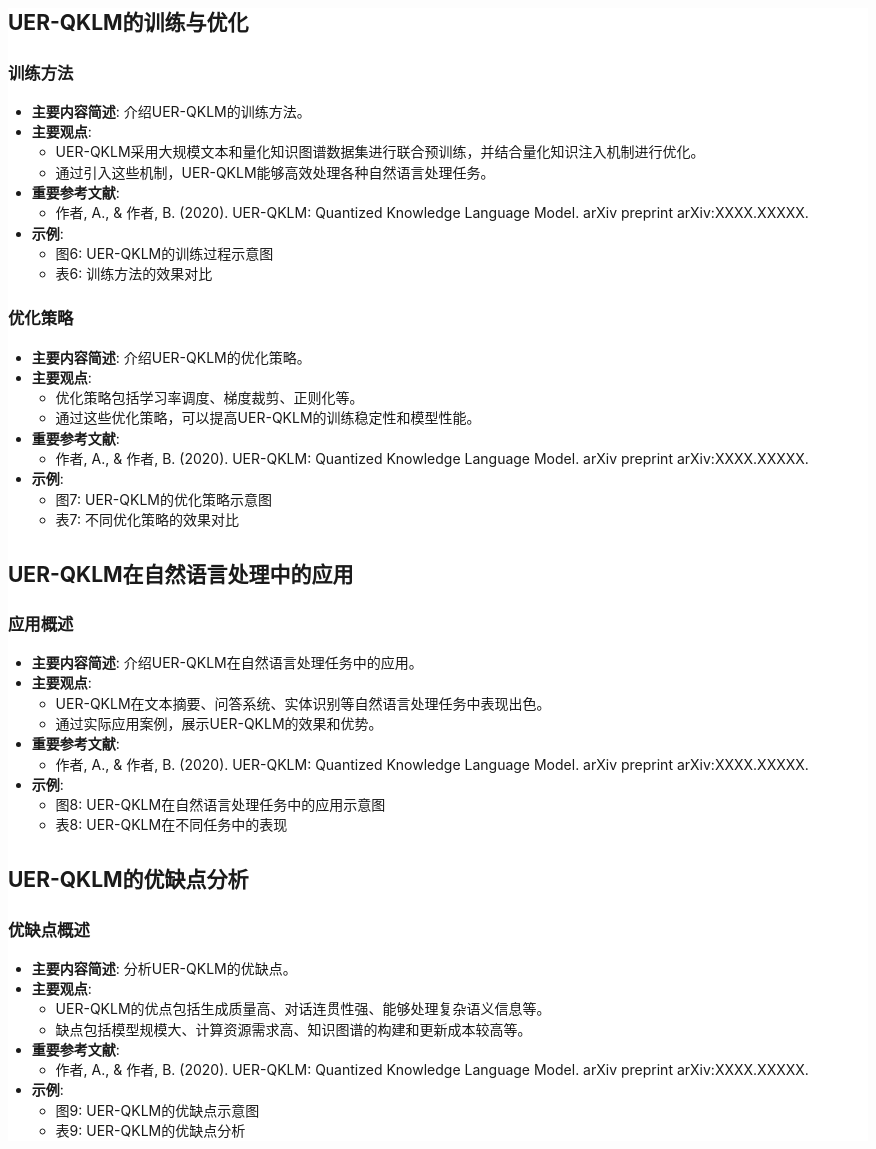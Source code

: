 ## UER-QKLM的训练与优化

### 训练方法

- **主要内容简述**: 介绍UER-QKLM的训练方法。
- **主要观点**:
  - UER-QKLM采用大规模文本和量化知识图谱数据集进行联合预训练，并结合量化知识注入机制进行优化。
  - 通过引入这些机制，UER-QKLM能够高效处理各种自然语言处理任务。
- **重要参考文献**:
  - 作者, A., & 作者, B. (2020). UER-QKLM: Quantized Knowledge Language Model. arXiv preprint arXiv:XXXX.XXXXX.
- **示例**:
  - 图6: UER-QKLM的训练过程示意图
  - 表6: 训练方法的效果对比

### 优化策略

- **主要内容简述**: 介绍UER-QKLM的优化策略。
- **主要观点**:
  - 优化策略包括学习率调度、梯度裁剪、正则化等。
  - 通过这些优化策略，可以提高UER-QKLM的训练稳定性和模型性能。
- **重要参考文献**:
  - 作者, A., & 作者, B. (2020). UER-QKLM: Quantized Knowledge Language Model. arXiv preprint arXiv:XXXX.XXXXX.
- **示例**:
  - 图7: UER-QKLM的优化策略示意图
  - 表7: 不同优化策略的效果对比

## UER-QKLM在自然语言处理中的应用

### 应用概述

- **主要内容简述**: 介绍UER-QKLM在自然语言处理任务中的应用。
- **主要观点**:
  - UER-QKLM在文本摘要、问答系统、实体识别等自然语言处理任务中表现出色。
  - 通过实际应用案例，展示UER-QKLM的效果和优势。
- **重要参考文献**:
  - 作者, A., & 作者, B. (2020). UER-QKLM: Quantized Knowledge Language Model. arXiv preprint arXiv:XXXX.XXXXX.
- **示例**:
  - 图8: UER-QKLM在自然语言处理任务中的应用示意图
  - 表8: UER-QKLM在不同任务中的表现

## UER-QKLM的优缺点分析

### 优缺点概述

- **主要内容简述**: 分析UER-QKLM的优缺点。
- **主要观点**:
  - UER-QKLM的优点包括生成质量高、对话连贯性强、能够处理复杂语义信息等。
  - 缺点包括模型规模大、计算资源需求高、知识图谱的构建和更新成本较高等。
- **重要参考文献**:
  - 作者, A., & 作者, B. (2020). UER-QKLM: Quantized Knowledge Language Model. arXiv preprint arXiv:XXXX.XXXXX.
- **示例**:
  - 图9: UER-QKLM的优缺点示意图
  - 表9: UER-QKLM的优缺点分析

